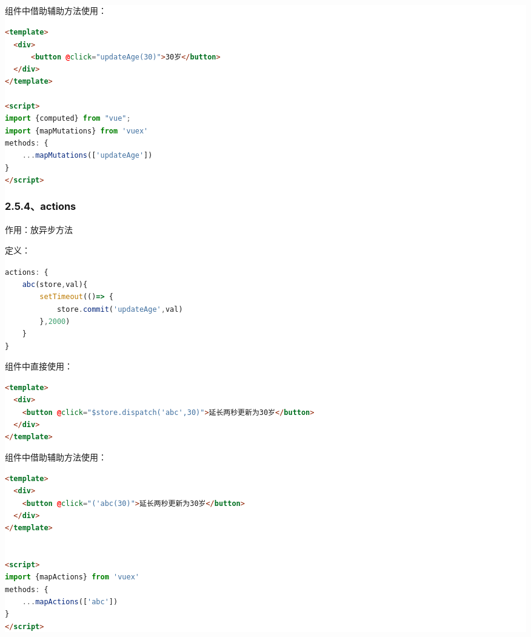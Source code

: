 组件中借助辅助方法使用：

```html
<template>
  <div>
      <button @click="updateAge(30)">30岁</button>
  </div>
</template>

<script>    
import {computed} from "vue";    
import {mapMutations} from 'vuex'
methods: {
    ...mapMutations(['updateAge'])
}
</script>
```



### 2.5.4、actions

作用：放异步方法

定义：

```javascript
actions: {
    abc(store,val){
        setTimeout(()=> {
            store.commit('updateAge',val)
        },2000)
    }
}
```

组件中直接使用：

```html
<template>
  <div>
    <button @click="$store.dispatch('abc',30)">延长两秒更新为30岁</button>
  </div>
</template>
```

组件中借助辅助方法使用：

```html
<template>
  <div>
    <button @click="('abc(30)">延长两秒更新为30岁</button>
  </div>
</template>


<script>       
import {mapActions} from 'vuex'
methods: {
    ...mapActions(['abc'])
}
</script>
```

